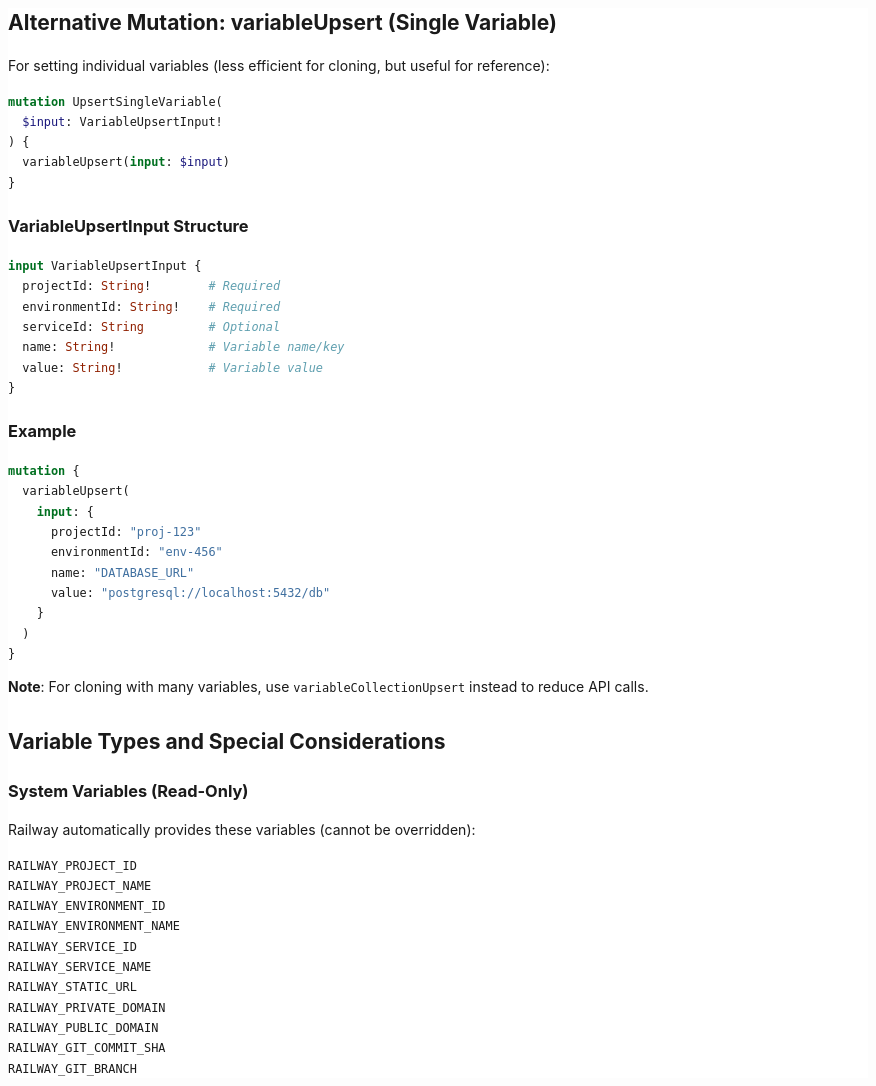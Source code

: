 ## Alternative Mutation: variableUpsert (Single Variable)

For setting individual variables (less efficient for cloning, but useful for reference):

```graphql
mutation UpsertSingleVariable(
  $input: VariableUpsertInput!
) {
  variableUpsert(input: $input)
}
```

### VariableUpsertInput Structure

```graphql
input VariableUpsertInput {
  projectId: String!        # Required
  environmentId: String!    # Required
  serviceId: String         # Optional
  name: String!             # Variable name/key
  value: String!            # Variable value
}
```

### Example

```graphql
mutation {
  variableUpsert(
    input: {
      projectId: "proj-123"
      environmentId: "env-456"
      name: "DATABASE_URL"
      value: "postgresql://localhost:5432/db"
    }
  )
}
```

**Note**: For cloning with many variables, use `variableCollectionUpsert` instead to reduce API calls.

## Variable Types and Special Considerations

### System Variables (Read-Only)

Railway automatically provides these variables (cannot be overridden):

```
RAILWAY_PROJECT_ID
RAILWAY_PROJECT_NAME
RAILWAY_ENVIRONMENT_ID
RAILWAY_ENVIRONMENT_NAME
RAILWAY_SERVICE_ID
RAILWAY_SERVICE_NAME
RAILWAY_STATIC_URL
RAILWAY_PRIVATE_DOMAIN
RAILWAY_PUBLIC_DOMAIN
RAILWAY_GIT_COMMIT_SHA
RAILWAY_GIT_BRANCH
```
